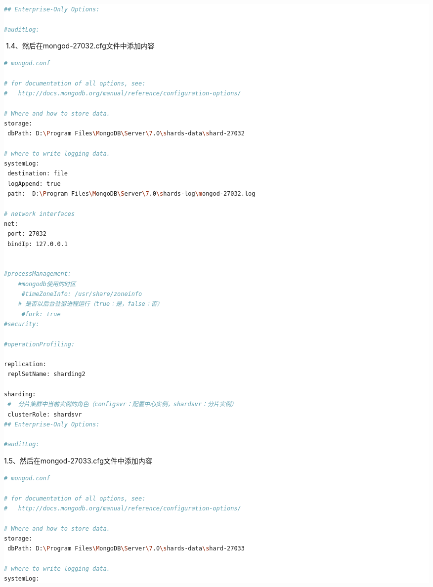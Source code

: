  ``` bash 
## Enterprise-Only Options:

#auditLog:

 ```

 ​ 1.4、然后在mongod-27032.cfg文件中添加内容
 ```bash
# mongod.conf

# for documentation of all options, see:
#   http://docs.mongodb.org/manual/reference/configuration-options/

# Where and how to store data.
storage:
  dbPath: D:\Program Files\MongoDB\Server\7.0\shards-data\shard-27032

# where to write logging data.
systemLog:
  destination: file
  logAppend: true
  path:  D:\Program Files\MongoDB\Server\7.0\shards-log\mongod-27032.log

# network interfaces
net:
  port: 27032
  bindIp: 127.0.0.1


#processManagement:
     #mongodb使用的时区
      #timeZoneInfo: /usr/share/zoneinfo
     # 是否以后台驻留进程运行（true：是，false：否）
      #fork: true
#security:

#operationProfiling:

replication:
  replSetName: sharding2 

sharding:
  #  分片集群中当前实例的角色（configsvr：配置中心实例，shardsvr：分片实例）
  clusterRole: shardsvr
## Enterprise-Only Options:

#auditLog:


 ```

  1.5、然后在mongod-27033.cfg文件中添加内容
 ```bash
# mongod.conf

# for documentation of all options, see:
#   http://docs.mongodb.org/manual/reference/configuration-options/

# Where and how to store data.
storage:
  dbPath: D:\Program Files\MongoDB\Server\7.0\shards-data\shard-27033

# where to write logging data.
systemLog:
 ```